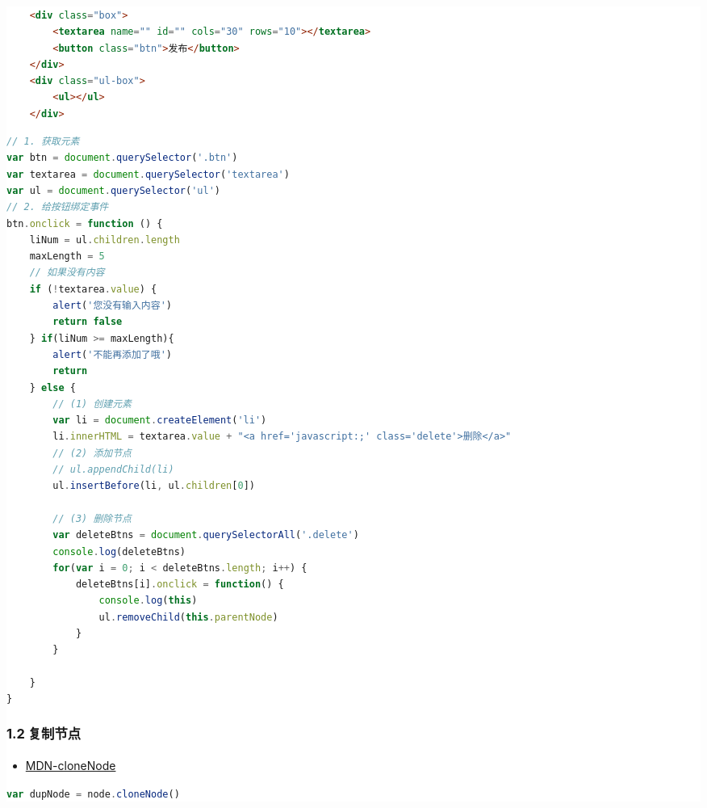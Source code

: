 ```html
    <div class="box">
        <textarea name="" id="" cols="30" rows="10"></textarea>
        <button class="btn">发布</button>
    </div>
    <div class="ul-box">
        <ul></ul>
    </div>
```

```js
// 1. 获取元素
var btn = document.querySelector('.btn')
var textarea = document.querySelector('textarea')
var ul = document.querySelector('ul')
// 2. 给按钮绑定事件
btn.onclick = function () {
    liNum = ul.children.length
    maxLength = 5
    // 如果没有内容
    if (!textarea.value) {
        alert('您没有输入内容')
        return false
    } if(liNum >= maxLength){
        alert('不能再添加了哦')
        return
    } else {
        // (1) 创建元素
        var li = document.createElement('li')
        li.innerHTML = textarea.value + "<a href='javascript:;' class='delete'>删除</a>"
        // (2) 添加节点
        // ul.appendChild(li)
        ul.insertBefore(li, ul.children[0])

        // (3) 删除节点
        var deleteBtns = document.querySelectorAll('.delete')
        console.log(deleteBtns)
        for(var i = 0; i < deleteBtns.length; i++) {
            deleteBtns[i].onclick = function() {
                console.log(this)
                ul.removeChild(this.parentNode)
            }
        }

    }
}
```

### 1.2 复制节点

- [MDN-cloneNode](https://developer.mozilla.org/zh-CN/docs/Web/API/Node/cloneNode)

```js
var dupNode = node.cloneNode()
```
